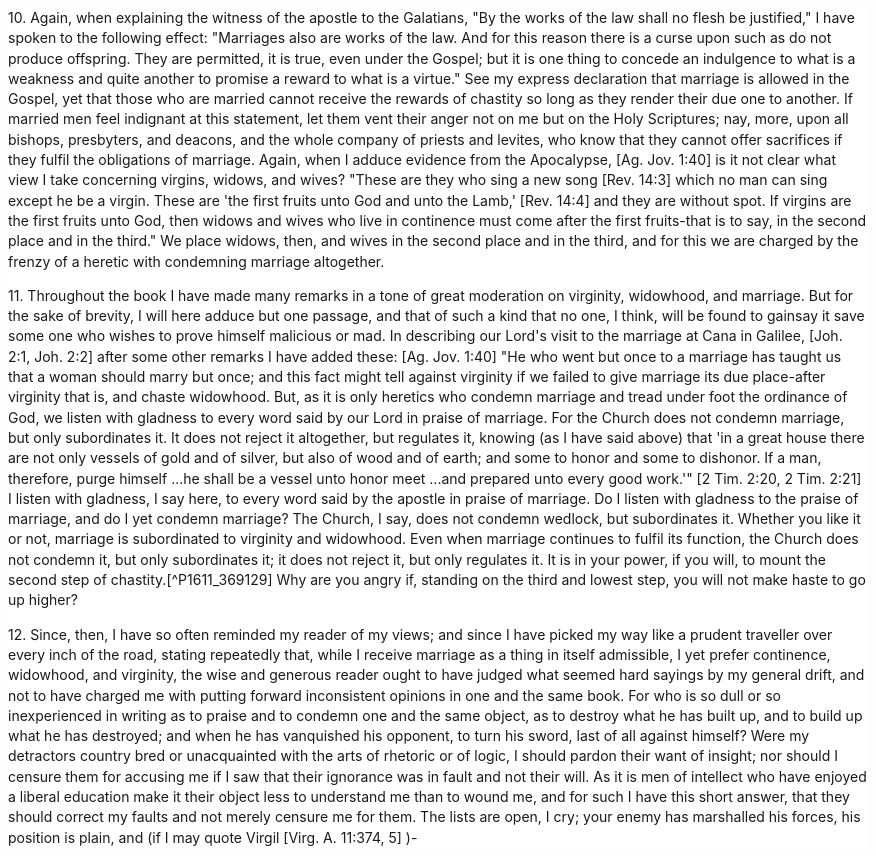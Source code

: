 10\. Again, when explaining the witness of the apostle to the Galatians, "By the works of the law shall no flesh be justified," I have spoken to the following effect: "Marriages also are works of the law. And for this reason there is a curse upon such as do not produce offspring. They are permitted, it is true, even under the Gospel; but it is one thing to concede an indulgence to what is a weakness and quite another to promise a reward to what is a virtue." See my express declaration that marriage is allowed in the Gospel, yet that those who are married cannot receive the rewards of chastity so long as they render their due one to another. If married men feel indignant at this statement, let them vent their anger not on me but on the Holy Scriptures; nay, more, upon all bishops, presbyters, and deacons, and the whole company of priests and levites, who know that they cannot offer sacrifices if they fulfil the obligations of marriage. Again, when I adduce evidence from the Apocalypse, [Ag. Jov. 1:40] is it not clear what view I take concerning virgins, widows, and wives? "These are they who sing a new song [Rev. 14:3] which no man can sing except he be a virgin. These are 'the first fruits unto God and unto the Lamb,' [Rev. 14:4] and they are without spot. If virgins are the first fruits unto God, then widows and wives who live in continence must come after the first fruits-that is to say, in the second place and in the third." We place widows, then, and wives in the second place and in the third, and for this we are charged by the frenzy of a heretic with condemning marriage altogether.

11\. Throughout the book I have made many remarks in a tone of great moderation on virginity, widowhood, and marriage. But for the sake of brevity, I will here adduce but one passage, and that of such a kind that no one, I think, will be found to gainsay it save some one who wishes to prove himself malicious or mad. In describing our Lord's visit to the marriage at Cana in Galilee, [Joh. 2:1, Joh. 2:2] after some other remarks I have added these: [Ag. Jov. 1:40] "He who went but once to a marriage has taught us that a woman should marry but once; and this fact might tell against virginity if we failed to give marriage its due place-after virginity that is, and chaste widowhood. But, as it is only heretics who condemn marriage and tread under foot the ordinance of God, we listen with gladness to every word said by our Lord in praise of marriage. For the Church does not condemn marriage, but only subordinates it. It does not reject it altogether, but regulates it, knowing (as I have said above) that 'in a great house there are not only vessels of gold and of silver, but also of wood and of earth; and some to honor and some to dishonor. If a man, therefore, purge himself ...he shall be a vessel unto honor meet ...and prepared unto every good work.'" [2 Tim. 2:20, 2 Tim. 2:21] I listen with gladness, I say here, to every word said by the apostle in praise of marriage. Do I listen with gladness to the praise of marriage, and do I yet condemn marriage? The Church, I say, does not condemn wedlock, but subordinates it. Whether you like it or not, marriage is subordinated to virginity and widowhood. Even when marriage continues to fulfil its function, the Church does not condemn it, but only subordinates it; it does not reject it, but only regulates it. It is in your power, if you will, to mount the second step of chastity.[^P1611_369129] Why are you angry if, standing on the third and lowest step, you will not make haste to go up higher?

12\. Since, then, I have so often reminded my reader of my views; and since I have picked my way like a prudent traveller over every inch of the road, stating repeatedly that, while I receive marriage as a thing in itself admissible, I yet prefer continence, widowhood, and virginity, the wise and generous reader ought to have judged what seemed hard sayings by my general drift, and not to have charged me with putting forward inconsistent opinions in one and the same book. For who is so dull or so inexperienced in writing as to praise and to condemn one and the same object, as to destroy what he has built up, and to build up what he has destroyed; and when he has vanquished his opponent, to turn his sword, last of all against himself? Were my detractors country bred or unacquainted with the arts of rhetoric or of logic, I should pardon their want of insight; nor should I censure them for accusing me if I saw that their ignorance was in fault and not their will. As it is men of intellect who have enjoyed a liberal education make it their object less to understand me than to wound me, and for such I have this short answer, that they should correct my faults and not merely censure me for them. The lists are open, I cry; your enemy has marshalled his forces, his position is plain, and (if I may quote Virgil [Virg. A. 11:374, 5] )-
